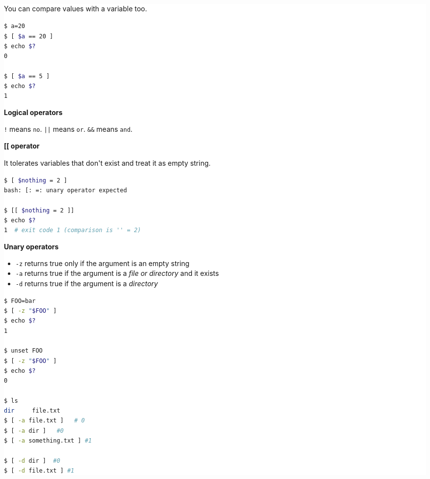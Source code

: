 ```sh
```

You can compare values with a variable too.

```sh
$ a=20
$ [ $a == 20 ]
$ echo $?
0

$ [ $a == 5 ]
$ echo $?
1
```

**Logical operators**

`!` means `no`. `||` means `or`. `&&` means `and`.

**\[\[ operator**

It tolerates variables that don't exist and treat it as empty string.

```sh
$ [ $nothing = 2 ]
bash: [: =: unary operator expected

$ [[ $nothing = 2 ]]
$ echo $?
1  # exit code 1 (comparison is '' = 2)
```

**Unary operators**

* `-z` returns true only if the argument is an empty string
* `-a` returns true if the argument is a _file or directory_ and it exists
* `-d` returns true if the argument is a _directory_

```sh
$ FOO=bar
$ [ -z "$FOO" ]
$ echo $?
1

$ unset FOO
$ [ -z "$FOO" ]
$ echo $?
0

$ ls
dir		file.txt
$ [ -a file.txt ]   # 0
$ [ -a dir ]   #0
$ [ -a something.txt ] #1

$ [ -d dir ]  #0
$ [ -d file.txt ] #1
```
